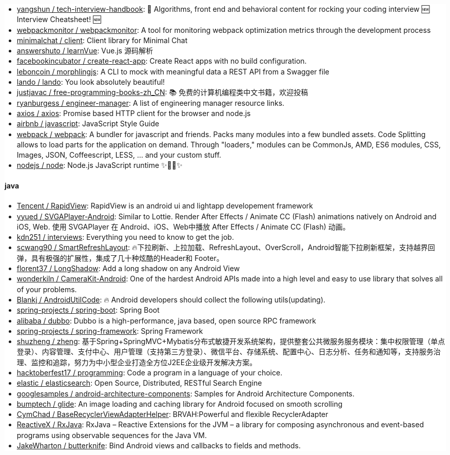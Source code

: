 * [yangshun / tech-interview-handbook](https://github.com/yangshun/tech-interview-handbook): 💯 Algorithms, front end and behavioral content for rocking your coding interview 🆕 Interview Cheatsheet! 🆕
* [webpackmonitor / webpackmonitor](https://github.com/webpackmonitor/webpackmonitor): A tool for monitoring webpack optimization metrics through the development process
* [minimalchat / client](https://github.com/minimalchat/client): Client library for Minimal Chat
* [answershuto / learnVue](https://github.com/answershuto/learnVue): Vue.js 源码解析
* [facebookincubator / create-react-app](https://github.com/facebookincubator/create-react-app): Create React apps with no build configuration.
* [leboncoin / morphlingjs](https://github.com/leboncoin/morphlingjs): A CLI to mock with meaningful data a REST API from a Swagger file
* [lando / lando](https://github.com/lando/lando): You look absolutely beautiful!
* [justjavac / free-programming-books-zh_CN](https://github.com/justjavac/free-programming-books-zh_CN): 📚 免费的计算机编程类中文书籍，欢迎投稿
* [ryanburgess / engineer-manager](https://github.com/ryanburgess/engineer-manager): A list of engineering manager resource links.
* [axios / axios](https://github.com/axios/axios): Promise based HTTP client for the browser and node.js
* [airbnb / javascript](https://github.com/airbnb/javascript): JavaScript Style Guide
* [webpack / webpack](https://github.com/webpack/webpack): A bundler for javascript and friends. Packs many modules into a few bundled assets. Code Splitting allows to load parts for the application on demand. Through "loaders," modules can be CommonJs, AMD, ES6 modules, CSS, Images, JSON, Coffeescript, LESS, ... and your custom stuff.
* [nodejs / node](https://github.com/nodejs/node): Node.js JavaScript runtime ✨🐢🚀✨

#### java
* [Tencent / RapidView](https://github.com/Tencent/RapidView): RapidView is an android ui and lightapp developement framework
* [yyued / SVGAPlayer-Android](https://github.com/yyued/SVGAPlayer-Android): Similar to Lottie. Render After Effects / Animate CC (Flash) animations natively on Android and iOS, Web. 使用 SVGAPlayer 在 Android、iOS、Web中播放 After Effects / Animate CC (Flash) 动画。
* [kdn251 / interviews](https://github.com/kdn251/interviews): Everything you need to know to get the job.
* [scwang90 / SmartRefreshLayout](https://github.com/scwang90/SmartRefreshLayout): 🔥下拉刷新、上拉加载、RefreshLayout、OverScroll，Android智能下拉刷新框架，支持越界回弹，具有极强的扩展性，集成了几十种炫酷的Header和 Footer。
* [florent37 / LongShadow](https://github.com/florent37/LongShadow): Add a long shadow on any Android View
* [wonderkiln / CameraKit-Android](https://github.com/wonderkiln/CameraKit-Android): One of the hardest Android APIs made into a high level and easy to use library that solves all of your problems.
* [Blankj / AndroidUtilCode](https://github.com/Blankj/AndroidUtilCode): 🔥 Android developers should collect the following utils(updating).
* [spring-projects / spring-boot](https://github.com/spring-projects/spring-boot): Spring Boot
* [alibaba / dubbo](https://github.com/alibaba/dubbo): Dubbo is a high-performance, java based, open source RPC framework
* [spring-projects / spring-framework](https://github.com/spring-projects/spring-framework): Spring Framework
* [shuzheng / zheng](https://github.com/shuzheng/zheng): 基于Spring+SpringMVC+Mybatis分布式敏捷开发系统架构，提供整套公共微服务服务模块：集中权限管理（单点登录）、内容管理、支付中心、用户管理（支持第三方登录）、微信平台、存储系统、配置中心、日志分析、任务和通知等，支持服务治理、监控和追踪，努力为中小型企业打造全方位J2EE企业级开发解决方案。
* [hacktoberfest17 / programming](https://github.com/hacktoberfest17/programming): Code a program in a language of your choice.
* [elastic / elasticsearch](https://github.com/elastic/elasticsearch): Open Source, Distributed, RESTful Search Engine
* [googlesamples / android-architecture-components](https://github.com/googlesamples/android-architecture-components): Samples for Android Architecture Components.
* [bumptech / glide](https://github.com/bumptech/glide): An image loading and caching library for Android focused on smooth scrolling
* [CymChad / BaseRecyclerViewAdapterHelper](https://github.com/CymChad/BaseRecyclerViewAdapterHelper): BRVAH:Powerful and flexible RecyclerAdapter
* [ReactiveX / RxJava](https://github.com/ReactiveX/RxJava): RxJava – Reactive Extensions for the JVM – a library for composing asynchronous and event-based programs using observable sequences for the Java VM.
* [JakeWharton / butterknife](https://github.com/JakeWharton/butterknife): Bind Android views and callbacks to fields and methods.